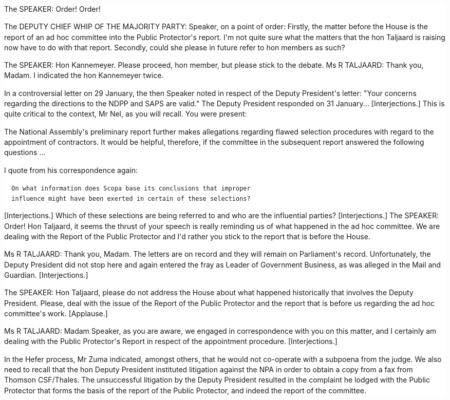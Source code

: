 The SPEAKER: Order! Order!

The DEPUTY CHIEF WHIP OF THE MAJORITY PARTY: Speaker, on a point of order:
Firstly, the matter before the House is the report of an ad hoc committee
into the Public Protector's report. I'm not quite sure what the matters
that the hon Taljaard is raising now have to do with that report.
Secondly, could she please in future refer to hon members as such?

The SPEAKER: Hon Kannemeyer. Please proceed, hon member, but please stick
to the debate.
Ms R TALJAARD: Thank you, Madam. I indicated the hon Kannemeyer twice.

In a controversial letter on 29 January, the then Speaker noted in respect
of the Deputy President's letter: "Your concerns regarding the directions
to the NDPP and SAPS are valid." The Deputy President responded on 31
January... [Interjections.] This is quite critical to the context, Mr Nel,
as you will recall. You were present:


  The National Assembly's preliminary report further makes allegations
  regarding flawed selection procedures with regard to the appointment of
  contractors. It would be helpful, therefore, if the committee in the
  subsequent report answered the following questions ...

I quote from his correspondence again:


      On what information does Scopa base its conclusions that improper
      influence might have been exerted in certain of these selections?

[Interjections.] Which of these selections are being referred to and who
are the influential parties? [Interjections.]
The SPEAKER: Order! Hon Taljaard, it seems the thrust of your speech is
really reminding us of what happened in the ad hoc committee. We are
dealing with the Report of the Public Protector and I'd rather you stick
to the report that is before the House.

Ms R TALJAARD: Thank you, Madam. The letters are on record and they will
remain on Parliament's record. Unfortunately, the Deputy President did not
stop here and again entered the fray as Leader of Government Business, as
was alleged in the Mail and Guardian. [Interjections.]

The SPEAKER: Hon Taljaard, please do not address the House about what
happened historically that involves the Deputy President. Please, deal
with the issue of the Report of the Public Protector and the report that
is before us regarding the ad hoc committee's work. [Applause.]

Ms R TALJAARD: Madam Speaker, as you are aware, we engaged in
correspondence with you on this matter, and I certainly am dealing with
the Public Protector's Report in respect of the appointment procedure.
[Interjections.]

In the Hefer process, Mr Zuma indicated, amongst others, that he would not
co-operate with a subpoena from the judge. We also need to recall that the
hon Deputy President instituted litigation against the NPA in order to
obtain a copy from a fax from Thomson CSF/Thales. The unsuccessful
litigation by the Deputy President resulted in the complaint he lodged
with the Public Protector that forms the basis of the report of the Public
Protector, and indeed the report of the committee.
